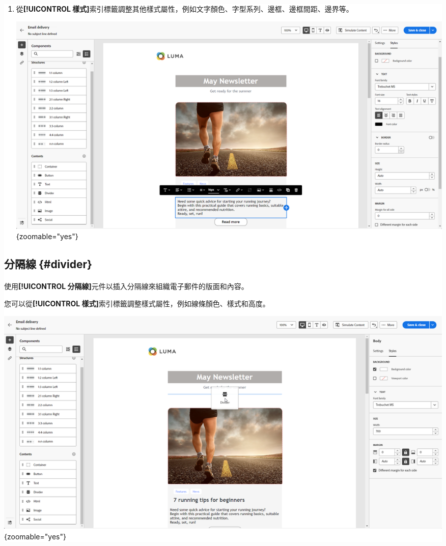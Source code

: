 1. 從&#x200B;**[!UICONTROL 樣式]**&#x200B;索引標籤調整其他樣式屬性，例如文字顏色、字型系列、邊框、邊框間距、邊界等。

   ![熒幕擷圖顯示電子郵件Designer中文字元件的樣式索引標籤。](assets/email_designer_12.png){zoomable="yes"}

## 分隔線 {#divider}

使用&#x200B;**[!UICONTROL 分隔線]**&#x200B;元件以插入分隔線來組織電子郵件的版面和內容。

您可以從&#x200B;**[!UICONTROL 樣式]**&#x200B;索引標籤調整樣式屬性，例如線條顏色、樣式和高度。

![顯示如何在電子郵件Designer中新增分隔線元件的熒幕擷圖。](assets/email_designer_16.png){zoomable="yes"}
